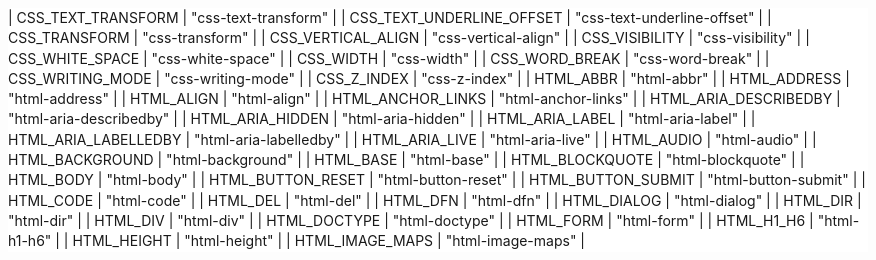 | CSS_TEXT_TRANSFORM | &quot;css-text-transform&quot; |
| CSS_TEXT_UNDERLINE_OFFSET | &quot;css-text-underline-offset&quot; |
| CSS_TRANSFORM | &quot;css-transform&quot; |
| CSS_VERTICAL_ALIGN | &quot;css-vertical-align&quot; |
| CSS_VISIBILITY | &quot;css-visibility&quot; |
| CSS_WHITE_SPACE | &quot;css-white-space&quot; |
| CSS_WIDTH | &quot;css-width&quot; |
| CSS_WORD_BREAK | &quot;css-word-break&quot; |
| CSS_WRITING_MODE | &quot;css-writing-mode&quot; |
| CSS_Z_INDEX | &quot;css-z-index&quot; |
| HTML_ABBR | &quot;html-abbr&quot; |
| HTML_ADDRESS | &quot;html-address&quot; |
| HTML_ALIGN | &quot;html-align&quot; |
| HTML_ANCHOR_LINKS | &quot;html-anchor-links&quot; |
| HTML_ARIA_DESCRIBEDBY | &quot;html-aria-describedby&quot; |
| HTML_ARIA_HIDDEN | &quot;html-aria-hidden&quot; |
| HTML_ARIA_LABEL | &quot;html-aria-label&quot; |
| HTML_ARIA_LABELLEDBY | &quot;html-aria-labelledby&quot; |
| HTML_ARIA_LIVE | &quot;html-aria-live&quot; |
| HTML_AUDIO | &quot;html-audio&quot; |
| HTML_BACKGROUND | &quot;html-background&quot; |
| HTML_BASE | &quot;html-base&quot; |
| HTML_BLOCKQUOTE | &quot;html-blockquote&quot; |
| HTML_BODY | &quot;html-body&quot; |
| HTML_BUTTON_RESET | &quot;html-button-reset&quot; |
| HTML_BUTTON_SUBMIT | &quot;html-button-submit&quot; |
| HTML_CODE | &quot;html-code&quot; |
| HTML_DEL | &quot;html-del&quot; |
| HTML_DFN | &quot;html-dfn&quot; |
| HTML_DIALOG | &quot;html-dialog&quot; |
| HTML_DIR | &quot;html-dir&quot; |
| HTML_DIV | &quot;html-div&quot; |
| HTML_DOCTYPE | &quot;html-doctype&quot; |
| HTML_FORM | &quot;html-form&quot; |
| HTML_H1_H6 | &quot;html-h1-h6&quot; |
| HTML_HEIGHT | &quot;html-height&quot; |
| HTML_IMAGE_MAPS | &quot;html-image-maps&quot; |